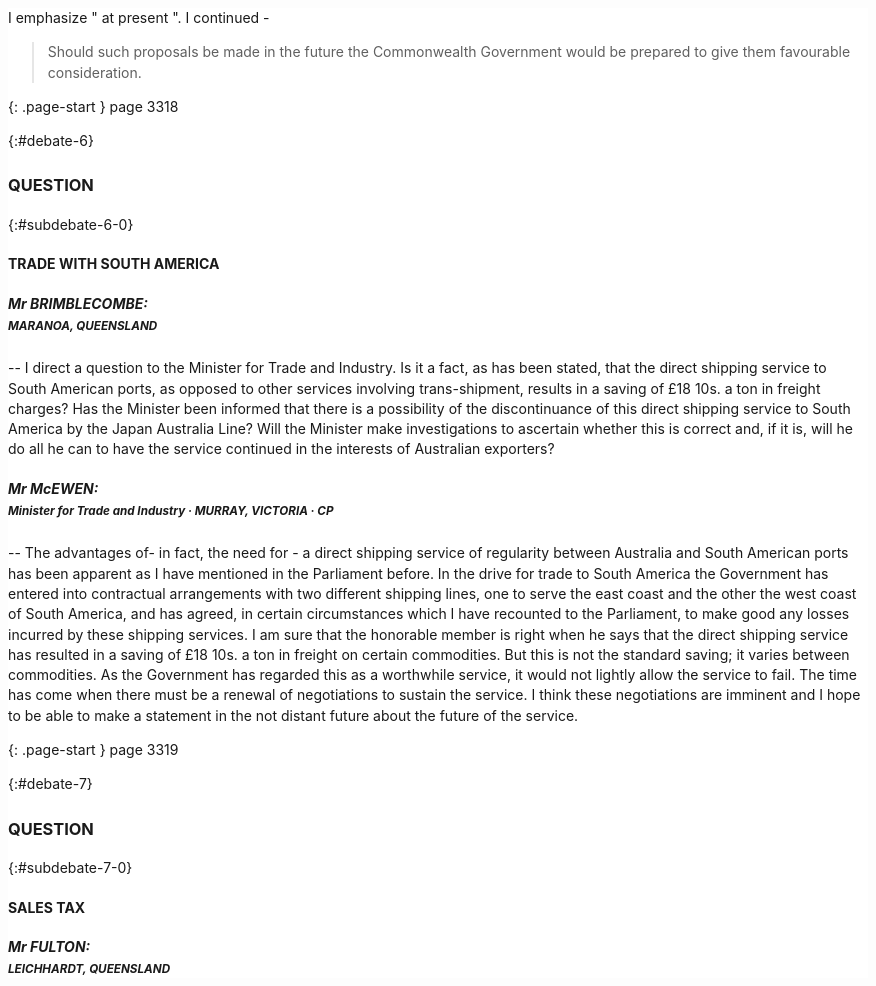I emphasize " at present ". I continued - 

  >Should such proposals be made in the future the Commonwealth Government would be prepared to give them favourable consideration. 

{: .page-start }
page 3318

{:#debate-6}
### QUESTION

{:#subdebate-6-0}
#### TRADE WITH SOUTH AMERICA

##### Mr BRIMBLECOMBE:<br><small class="text-muted">MARANOA, QUEENSLAND</small>

-- I direct a question to the Minister for Trade and Industry. Is it a fact, as has been stated, that the direct shipping service to South American ports, as opposed to other services involving trans-shipment, results in a saving of £18 10s. a ton in freight charges? Has the Minister been informed that there is a possibility of the discontinuance of this direct shipping service to South America by the Japan Australia Line? Will the Minister make investigations to ascertain whether this is correct and, if it is, will he do all he can to have the service continued in the interests of Australian exporters? 

##### Mr McEWEN:<br><small class="text-muted">Minister for Trade and Industry &middot; MURRAY, VICTORIA &middot; CP</small>

-- The advantages of- in fact, the need for - a direct shipping service of regularity between Australia and South American ports has been apparent as I have mentioned in the Parliament before. In the drive for trade to South America the Government has entered into contractual arrangements with two different shipping lines, one to serve the east coast and the other the west coast of South America, and has agreed, in certain circumstances which I have recounted to the Parliament, to make good any losses incurred by these shipping services. I am sure that the honorable member is right when he says that the direct shipping service has resulted in a saving of £18 10s. a ton in freight on certain commodities. But this is not the standard saving; it varies between commodities. As the Government has regarded this as a worthwhile service, it would not lightly allow the service to fail. The time has come when there must be a renewal of negotiations to sustain the service. I think these negotiations are imminent and I hope to be able to make a statement in the not distant future about the future of the service. 

{: .page-start }
page 3319

{:#debate-7}
### QUESTION

{:#subdebate-7-0}
#### SALES TAX

##### Mr FULTON:<br><small class="text-muted">LEICHHARDT, QUEENSLAND</small>
